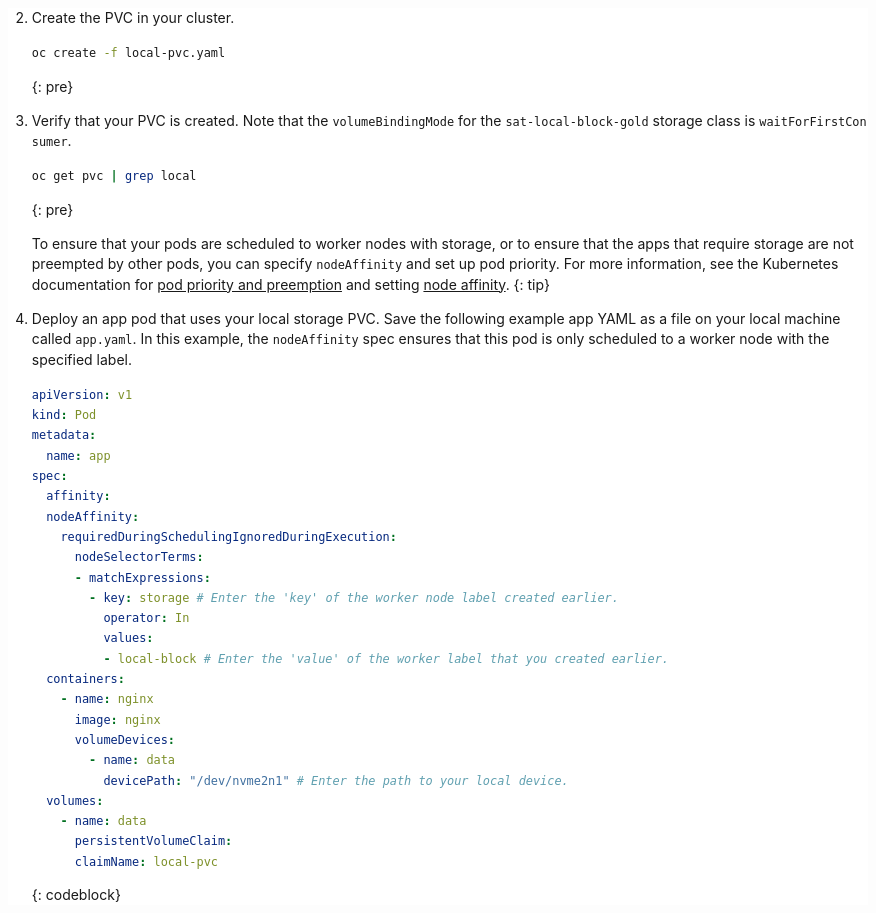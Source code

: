 
2. Create the PVC in your cluster.

    ```sh
    oc create -f local-pvc.yaml
    ```
    {: pre}

3. Verify that your PVC is created. Note that the `volumeBindingMode` for the `sat-local-block-gold` storage class is `waitForFirstConsumer`.

    ```sh
    oc get pvc | grep local
    ```
    {: pre}

    To ensure that your pods are scheduled to worker nodes with storage, or to ensure that the apps that require storage are not preempted by other pods, you can specify `nodeAffinity` and set up pod priority. For more information, see the Kubernetes documentation for [pod priority and preemption](https://kubernetes.io/docs/concepts/scheduling-eviction/pod-priority-preemption/) and setting [node affinity](https://kubernetes.io/docs/concepts/scheduling-eviction/assign-pod-node/#node-isolation-restriction).
    {: tip}

4. Deploy an app pod that uses your local storage PVC. Save the following example app YAML as a file on your local machine called `app.yaml`. In this example, the `nodeAffinity` spec ensures that this pod is only scheduled to a worker node with the specified label.

    ```yaml
    apiVersion: v1
    kind: Pod
    metadata:
      name: app
    spec:
      affinity:
      nodeAffinity:
        requiredDuringSchedulingIgnoredDuringExecution:
          nodeSelectorTerms:
          - matchExpressions:
            - key: storage # Enter the 'key' of the worker node label created earlier.
              operator: In
              values:
              - local-block # Enter the 'value' of the worker label that you created earlier.
      containers:
        - name: nginx
          image: nginx
          volumeDevices:
            - name: data
              devicePath: "/dev/nvme2n1" # Enter the path to your local device.
      volumes:
        - name: data
          persistentVolumeClaim:
          claimName: local-pvc
    ```
    {: codeblock}
